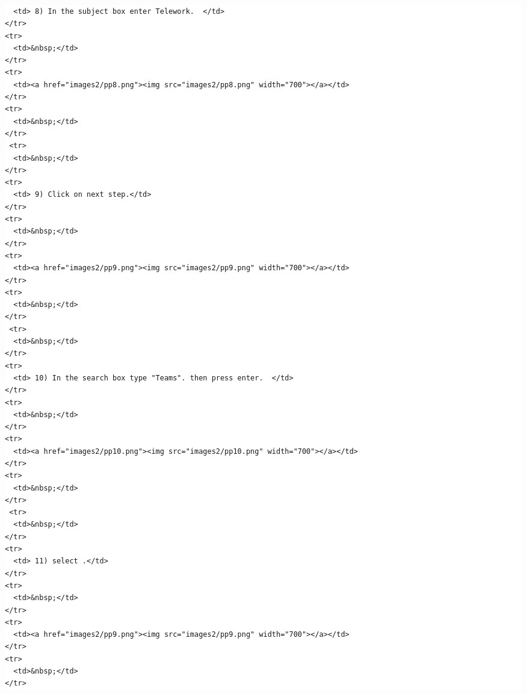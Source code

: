       <td> 8) In the subject box enter Telework.  </td>
    </tr>
    <tr>
      <td>&nbsp;</td>
    </tr>
    <tr>
      <td><a href="images2/pp8.png"><img src="images2/pp8.png" width="700"></a></td>
    </tr>
    <tr>
      <td>&nbsp;</td>
    </tr>   
     <tr>
      <td>&nbsp;</td>
    </tr>
    <tr>
      <td> 9) Click on next step.</td>
    </tr>
    <tr>
      <td>&nbsp;</td>
    </tr>
    <tr>
      <td><a href="images2/pp9.png"><img src="images2/pp9.png" width="700"></a></td>
    </tr>
    <tr>
      <td>&nbsp;</td>
    </tr>   
     <tr>
      <td>&nbsp;</td>
    </tr>
    <tr>
      <td> 10) In the search box type "Teams". then press enter.  </td>
    </tr>
    <tr>
      <td>&nbsp;</td>
    </tr>
    <tr>
      <td><a href="images2/pp10.png"><img src="images2/pp10.png" width="700"></a></td>
    </tr>
    <tr>
      <td>&nbsp;</td>
    </tr>   
     <tr>
      <td>&nbsp;</td>
    </tr>
    <tr>
      <td> 11) select .</td>
    </tr>
    <tr>
      <td>&nbsp;</td>
    </tr>
    <tr>
      <td><a href="images2/pp9.png"><img src="images2/pp9.png" width="700"></a></td>
    </tr>
    <tr>
      <td>&nbsp;</td>
    </tr>                                       
</table>
